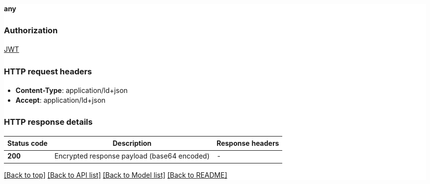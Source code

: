 **any**

### Authorization

[JWT](../README.md#JWT)

### HTTP request headers

 - **Content-Type**: application/ld+json
 - **Accept**: application/ld+json


### HTTP response details
| Status code | Description | Response headers |
|-------------|-------------|------------------|
|**200** | Encrypted response payload (base64 encoded) |  -  |

[[Back to top]](#) [[Back to API list]](../README.md#documentation-for-api-endpoints) [[Back to Model list]](../README.md#documentation-for-models) [[Back to README]](../README.md)

